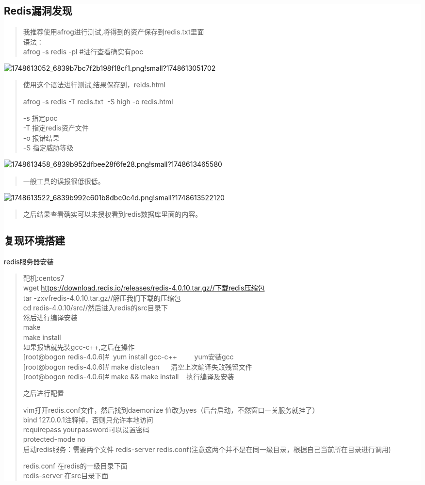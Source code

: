   
## Redis漏洞发现  
> 我推荐使用afrog进行测试,将得到的资产保存到redis.txt里面  
> 语法：  
> afrog -s redis -pl #进行查看确实有poc  
  
  
![1748613052_6839b7bc7f2b198f18cf1.png!small?1748613051702](https://mmbiz.qpic.cn/sz_mmbiz_jpg/CSyEGWNz8kt3YUvjTnSurmGHXIuIvwKWDQxBQcenUPhDfvxvn78huYuUiaMpP8LGibtdacA6G8a9aRJ3ogsCgBDw/640?wx_fmt=jpeg&from=appmsg "")  
  
> 使用这个语法进行测试,结果保存到，reids.html  
>   
> afrog -s redis -T redis.txt  -S high -o redis.html  
>   
> -s 指定poc  
> -T 指定redis资产文件  
> -o 报错结果  
> -S 指定威胁等级  
  
  
![1748613458_6839b952dfbee28f6fe28.png!small?1748613465580](https://mmbiz.qpic.cn/sz_mmbiz_jpg/CSyEGWNz8kt3YUvjTnSurmGHXIuIvwKWU9dkibNTC1tlkHXojeIBkLvKmBT3dgyugPxtTfj7ibe6nicsKicxRMZKqA/640?wx_fmt=jpeg&from=appmsg "")  
> 一般工具的误报很低很低。  
  
  
![1748613522_6839b992c601b8dbc0c4d.png!small?1748613522120](https://mmbiz.qpic.cn/sz_mmbiz_jpg/CSyEGWNz8kt3YUvjTnSurmGHXIuIvwKWuk99f58UFuRENEjmaVzj1ehZESicExiaoLRhQKfhqa8VicI1VsRRLjZFg/640?wx_fmt=jpeg&from=appmsg "")  
> 之后结果查看确实可以未授权看到redis数据库里面的内容。  
  
## 复现环境搭建  
  
redis服务器安装  
> 靶机:centos7  
wget https://download.redis.io/releases/redis-4.0.10.tar.gz//下载redis压缩包  
tar -zxvfredis-4.0.10.tar.gz//解压我们下载的压缩包  
> cd redis-4.0.10/src//然后进入redis的src目录下  
然后进行编译安装  
make  
make install  
> 如果报错就先装gcc-c++,之后在操作  
> [root@bogon redis-4.0.6]#  yum install gcc-c++         yum安装gcc  
> [root@bogon redis-4.0.6]# make distclean      清空上次编译失败残留文件  
> [root@bogon redis-4.0.6]# make && make install    执行编译及安装  
>   
> 之后进行配置  
>   
> vim打开redis.conf文件，然后找到daemonize 值改为yes（后台启动，不然窗口一关服务就挂了）  
bind 127.0.0.1注释掉，否则只允许本地访问  
> requirepass yourpassword可以设置密码  
protected-mode no  
启动redis服务：需要两个文件 redis-server redis.conf(注意这两个并不是在同一级目录，根据自己当前所在目录进行调用)  
>   
> redis.conf 在redis的一级目录下面  
redis-server 在src目录下面  
>   
  